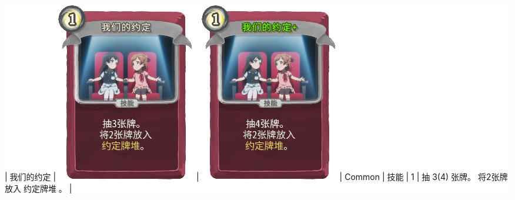 | 我们的约定 | ![](small-card-images/我们的约定.png) | ![](small-card-images/我们的约定Plus.png) | Common | 技能 | 1 | 抽 3(4) 张牌。 将2张牌放入 约定牌堆 。 |